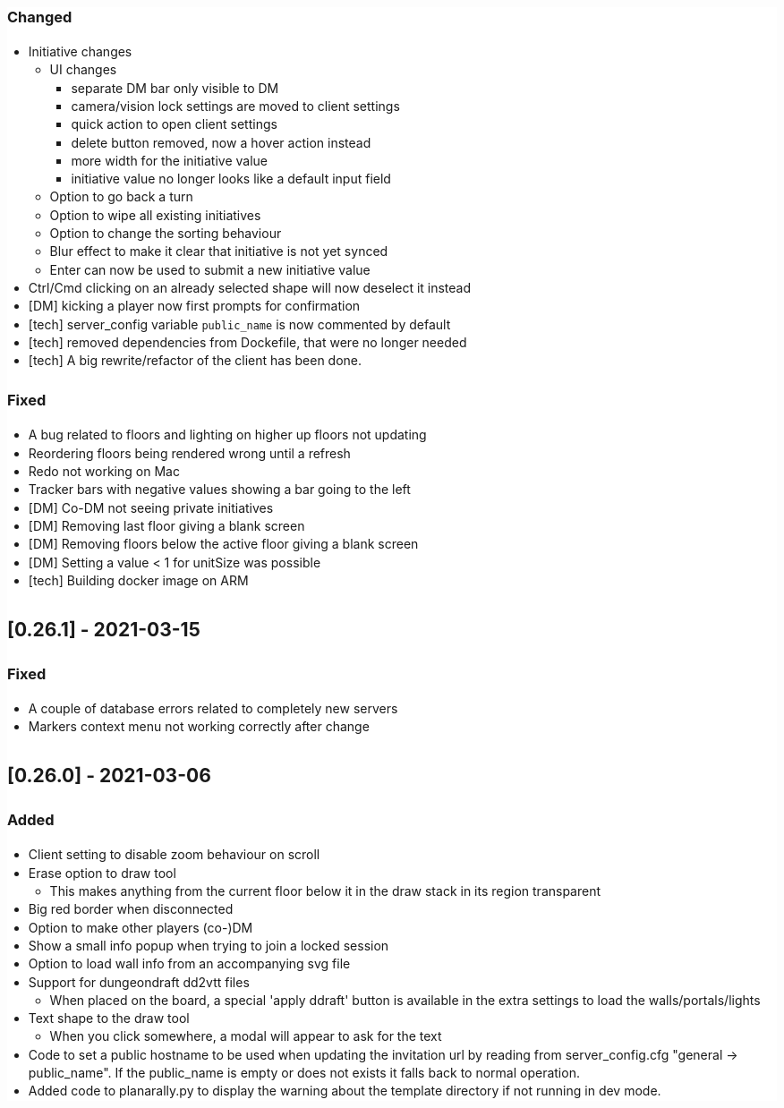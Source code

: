 ### Changed

-   Initiative changes
    -   UI changes
        -   separate DM bar only visible to DM
        -   camera/vision lock settings are moved to client settings
        -   quick action to open client settings
        -   delete button removed, now a hover action instead
        -   more width for the initiative value
        -   initiative value no longer looks like a default input field
    -   Option to go back a turn
    -   Option to wipe all existing initiatives
    -   Option to change the sorting behaviour
    -   Blur effect to make it clear that initiative is not yet synced
    -   Enter can now be used to submit a new initiative value
-   Ctrl/Cmd clicking on an already selected shape will now deselect it instead
-   [DM] kicking a player now first prompts for confirmation
-   [tech] server_config variable `public_name` is now commented by default
-   [tech] removed dependencies from Dockefile, that were no longer needed
-   [tech] A big rewrite/refactor of the client has been done.

### Fixed

-   A bug related to floors and lighting on higher up floors not updating
-   Reordering floors being rendered wrong until a refresh
-   Redo not working on Mac
-   Tracker bars with negative values showing a bar going to the left
-   [DM] Co-DM not seeing private initiatives
-   [DM] Removing last floor giving a blank screen
-   [DM] Removing floors below the active floor giving a blank screen
-   [DM] Setting a value < 1 for unitSize was possible
-   [tech] Building docker image on ARM

## [0.26.1] - 2021-03-15

### Fixed

-   A couple of database errors related to completely new servers
-   Markers context menu not working correctly after change

## [0.26.0] - 2021-03-06

### Added

-   Client setting to disable zoom behaviour on scroll
-   Erase option to draw tool
    -   This makes anything from the current floor below it in the draw stack in its region transparent
-   Big red border when disconnected
-   Option to make other players (co-)DM
-   Show a small info popup when trying to join a locked session
-   Option to load wall info from an accompanying svg file
-   Support for dungeondraft dd2vtt files
    -   When placed on the board, a special 'apply ddraft' button is available in the extra settings to load the walls/portals/lights
-   Text shape to the draw tool
    -   When you click somewhere, a modal will appear to ask for the text
-   Code to set a public hostname to be used when updating the invitation url by reading from server_config.cfg
    "general -> public_name". If the public_name is empty or does not exists it falls back to normal operation.
-   Added code to planarally.py to display the warning about the template directory if not running in
    dev mode.